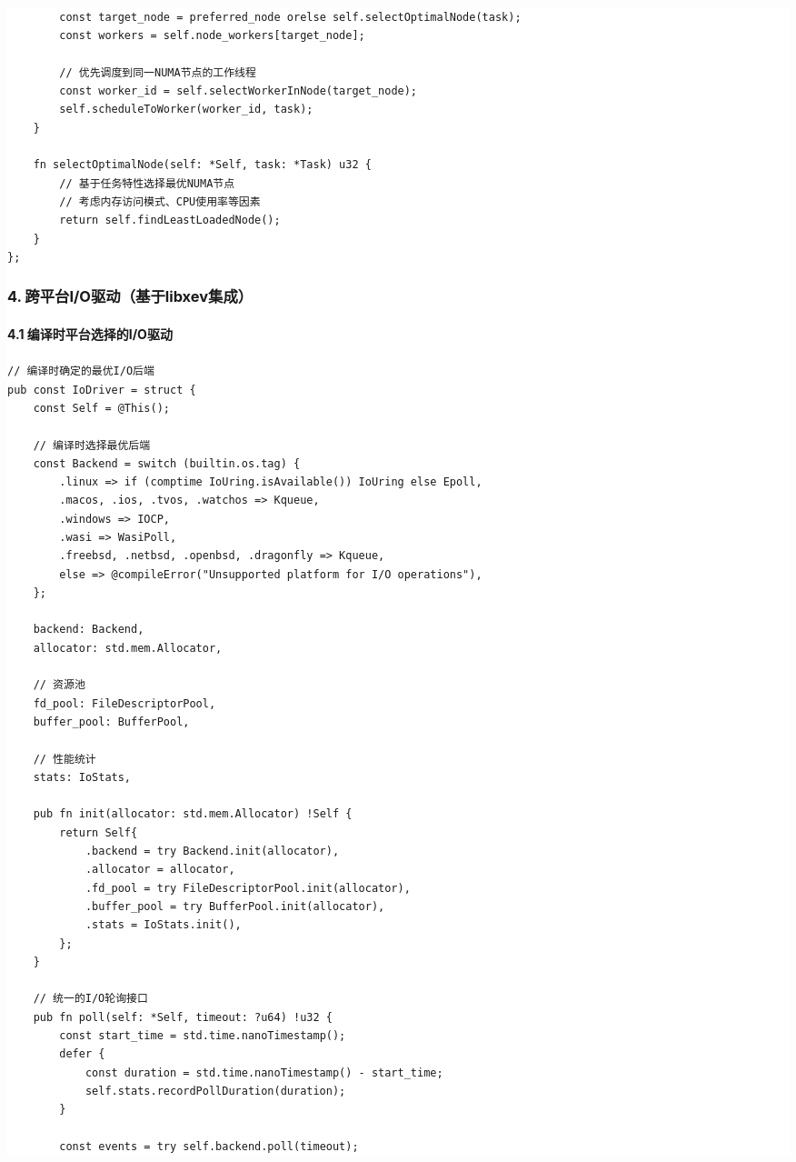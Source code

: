 ```zig
        const target_node = preferred_node orelse self.selectOptimalNode(task);
        const workers = self.node_workers[target_node];

        // 优先调度到同一NUMA节点的工作线程
        const worker_id = self.selectWorkerInNode(target_node);
        self.scheduleToWorker(worker_id, task);
    }

    fn selectOptimalNode(self: *Self, task: *Task) u32 {
        // 基于任务特性选择最优NUMA节点
        // 考虑内存访问模式、CPU使用率等因素
        return self.findLeastLoadedNode();
    }
};
```

### 4. 跨平台I/O驱动（基于libxev集成）

#### 4.1 编译时平台选择的I/O驱动
```zig
// 编译时确定的最优I/O后端
pub const IoDriver = struct {
    const Self = @This();

    // 编译时选择最优后端
    const Backend = switch (builtin.os.tag) {
        .linux => if (comptime IoUring.isAvailable()) IoUring else Epoll,
        .macos, .ios, .tvos, .watchos => Kqueue,
        .windows => IOCP,
        .wasi => WasiPoll,
        .freebsd, .netbsd, .openbsd, .dragonfly => Kqueue,
        else => @compileError("Unsupported platform for I/O operations"),
    };

    backend: Backend,
    allocator: std.mem.Allocator,

    // 资源池
    fd_pool: FileDescriptorPool,
    buffer_pool: BufferPool,

    // 性能统计
    stats: IoStats,

    pub fn init(allocator: std.mem.Allocator) !Self {
        return Self{
            .backend = try Backend.init(allocator),
            .allocator = allocator,
            .fd_pool = try FileDescriptorPool.init(allocator),
            .buffer_pool = try BufferPool.init(allocator),
            .stats = IoStats.init(),
        };
    }

    // 统一的I/O轮询接口
    pub fn poll(self: *Self, timeout: ?u64) !u32 {
        const start_time = std.time.nanoTimestamp();
        defer {
            const duration = std.time.nanoTimestamp() - start_time;
            self.stats.recordPollDuration(duration);
        }

        const events = try self.backend.poll(timeout);
```